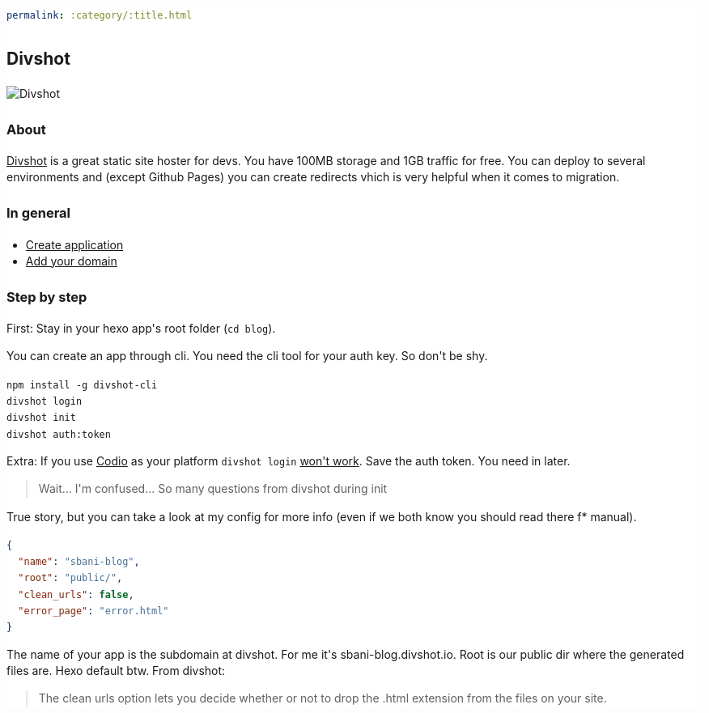 ```yaml
permalink: :category/:title.html
```

## Divshot

![Divshot](/images/divshot-staging.jpg)

### About

[Divshot](https://divshot.com/) is a great static site hoster for devs. You have 100MB storage and 1GB traffic for free. You can deploy to several environments and (except Github Pages) you can create redirects vhich is very helpful when it comes to migration.

### In general

 - [Create application](http://docs.divshot.io/guides/getting-started)
 - [Add your domain](http://docs.divshot.io/guides/domains)

### Step by step

First: Stay in your hexo app's root folder (`cd blog`).

You can create an app through cli. You need the cli tool for your auth key. So don't be shy.

```shell
npm install -g divshot-cli
divshot login
divshot init
divshot auth:token
```

Extra: If you use [Codio](https://codio.com/) as your platform `divshot login` [won't work](https://github.com/divshot/divshot-cli/pull/165).
Save the auth token. You need in later.

> Wait... I'm confused... So many questions from divshot during init

True story, but you can take a look at my config for more info (even if we both know you should read there f* manual).

```json
{
  "name": "sbani-blog",
  "root": "public/",
  "clean_urls": false,
  "error_page": "error.html"
}
```

The name of your app is the subdomain at divshot. For me it's sbani-blog.divshot.io.
Root is our public dir where the generated files are. Hexo default btw.
From divshot:

> The clean urls option lets you decide whether or not to drop the .html extension from the files on your site.
